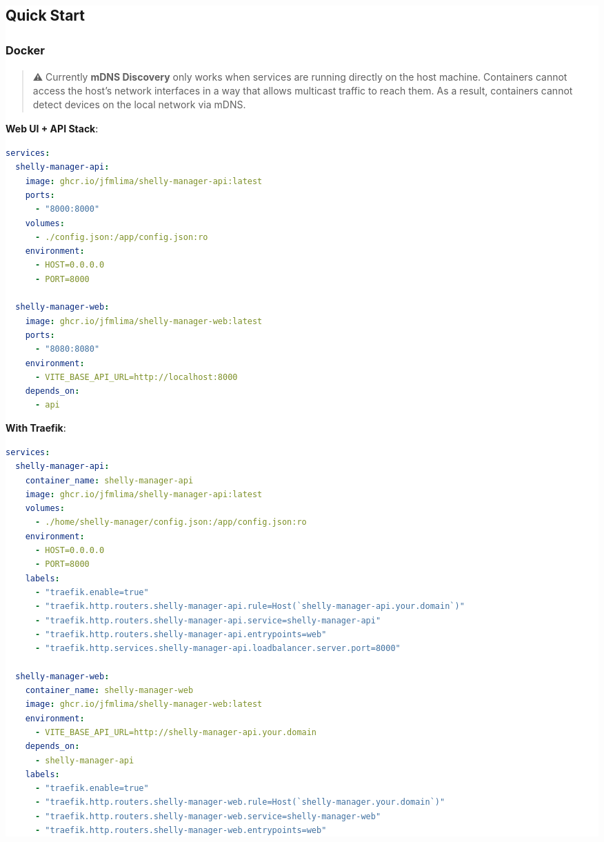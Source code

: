 ## Quick Start

### Docker

> ⚠️ Currently **mDNS Discovery**
> only works when services are running directly on the host machine.
> Containers cannot access the host’s network interfaces in a way that allows multicast traffic to reach them.
> As a result, containers cannot detect devices on the local network via mDNS.

**Web UI + API Stack**:

```yaml
services:
  shelly-manager-api:
    image: ghcr.io/jfmlima/shelly-manager-api:latest
    ports:
      - "8000:8000"
    volumes:
      - ./config.json:/app/config.json:ro
    environment:
      - HOST=0.0.0.0
      - PORT=8000

  shelly-manager-web:
    image: ghcr.io/jfmlima/shelly-manager-web:latest
    ports:
      - "8080:8080"
    environment:
      - VITE_BASE_API_URL=http://localhost:8000
    depends_on:
      - api
```

**With Traefik**:

```yaml
services:
  shelly-manager-api:
    container_name: shelly-manager-api
    image: ghcr.io/jfmlima/shelly-manager-api:latest
    volumes:
      - ./home/shelly-manager/config.json:/app/config.json:ro
    environment:
      - HOST=0.0.0.0
      - PORT=8000
    labels:
      - "traefik.enable=true"
      - "traefik.http.routers.shelly-manager-api.rule=Host(`shelly-manager-api.your.domain`)"
      - "traefik.http.routers.shelly-manager-api.service=shelly-manager-api"
      - "traefik.http.routers.shelly-manager-api.entrypoints=web"
      - "traefik.http.services.shelly-manager-api.loadbalancer.server.port=8000"

  shelly-manager-web:
    container_name: shelly-manager-web
    image: ghcr.io/jfmlima/shelly-manager-web:latest
    environment:
      - VITE_BASE_API_URL=http://shelly-manager-api.your.domain
    depends_on:
      - shelly-manager-api
    labels:
      - "traefik.enable=true"
      - "traefik.http.routers.shelly-manager-web.rule=Host(`shelly-manager.your.domain`)"
      - "traefik.http.routers.shelly-manager-web.service=shelly-manager-web"
      - "traefik.http.routers.shelly-manager-web.entrypoints=web"
```